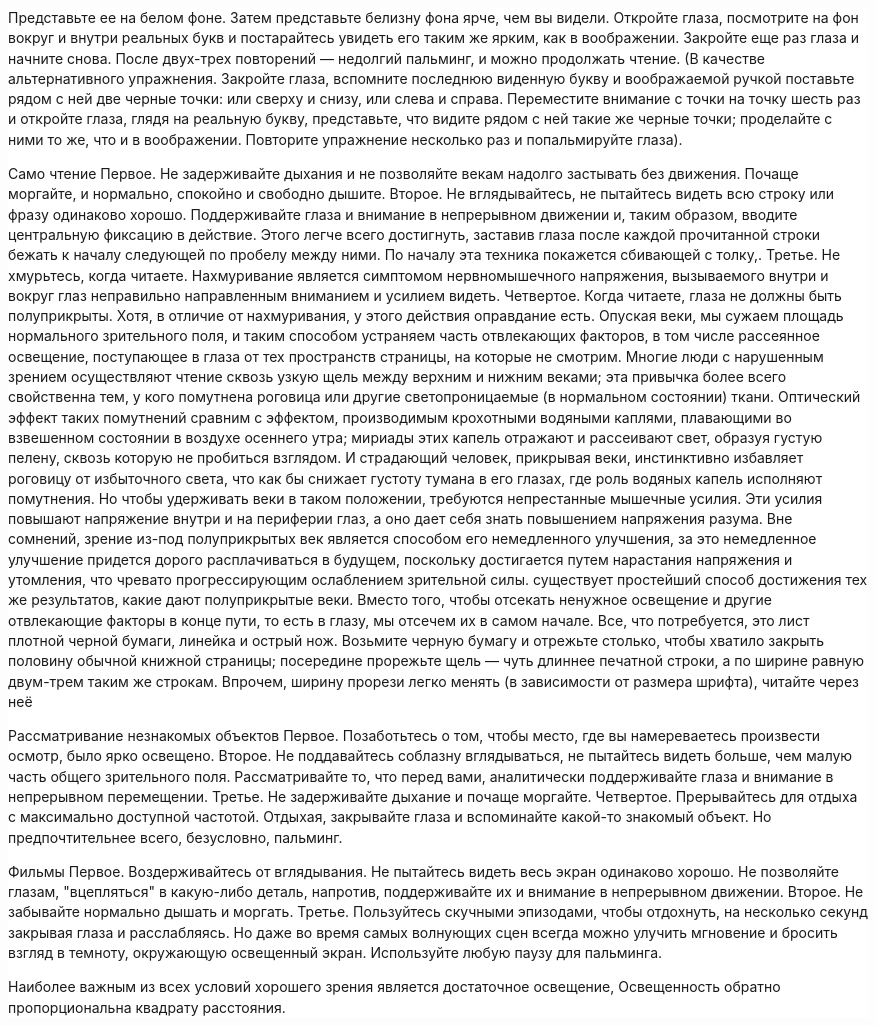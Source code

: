 Представьте ее на белом фоне. Затем представьте белизну фона ярче, чем вы видели. Откройте глаза, посмотрите на фон вокруг и внутри реальных букв и постарайтесь увидеть его таким же ярким, как в воображении. Закройте еще раз глаза и начните снова. После двух-трех повторений — недолгий пальминг, и можно продолжать чтение. (В качестве альтернативного упражнения. Закройте глаза, вспомните последнюю виденную букву и воображаемой ручкой поставьте рядом с ней две черные точки: или сверху и снизу, или слева и справа. Переместите внимание с точки на точку шесть раз и откройте глаза, глядя на реальную букву, представьте, что видите рядом с ней такие же черные точки; проделайте с ними то же, что и в воображении. Повторите упражнение несколько раз и попальмируйте глаза). 

Само чтение
Первое. Не задерживайте дыхания и не позволяйте векам надолго застывать без движения. Почаще моргайте, и нормально, спокойно и свободно дышите. Второе. Не вглядывайтесь, не пытайтесь видеть всю строку или фразу одинаково хорошо. Поддерживайте глаза и внимание в непрерывном движении и, таким образом, вводите центральную фиксацию в действие. Этого легче всего достигнуть, заставив глаза после каждой прочитанной строки бежать к началу следующей по пробелу между ними. По началу эта техника покажется сбивающей с толку,.
Третье. Не хмурьтесь, когда читаете. Нахмуривание является симптомом нервномышечного напряжения, вызываемого внутри и вокруг глаз неправильно направленным вниманием и усилием видеть.
Четвертое. Когда читаете, глаза не должны быть полуприкрыты. Хотя, в отличие от нахмуривания, у этого действия оправдание есть. Опуская веки, мы сужаем площадь нормального
зрительного поля, и таким способом устраняем часть отвлекающих факторов, в том числе рассеянное освещение, поступающее в глаза от тех пространств страницы, на которые не смотрим. Многие люди с нарушенным зрением осуществляют чтение сквозь узкую щель между верхним и нижним веками; эта привычка более всего свойственна тем, у кого помутнена роговица или другие светопроницаемые (в нормальном состоянии) ткани. Оптический эффект таких помутнений сравним с эффектом, производимым крохотными водяными каплями, плавающими во взвешенном состоянии в воздухе осеннего утра; мириады этих капель отражают и рассеивают свет, образуя густую пелену, сквозь которую не пробиться взглядом. И страдающий человек, прикрывая веки, инстинктивно избавляет роговицу от избыточного света, что как бы снижает густоту тумана в его глазах, где роль водяных капель исполняют помутнения. Но чтобы удерживать веки в таком положении, требуются непрестанные мышечные усилия. Эти усилия повышают напряжение внутри и на периферии глаз, а оно дает себя знать повышением напряжения разума. Вне сомнений, зрение из-под полуприкрытых век является способом его немедленного улучшения, за это немедленное улучшение придется дорого расплачиваться в будущем, поскольку достигается путем нарастания напряжения и утомления, что чревато прогрессирующим ослаблением зрительной силы.
существует простейший способ достижения тех же результатов, какие дают полуприкрытые веки. Вместо того, чтобы отсекать ненужное освещение и другие отвлекающие факторы в конце пути, то есть в глазу, мы отсечем их в самом начале. Все, что потребуется, это лист плотной черной бумаги, линейка и острый нож. Возьмите черную бумагу и отрежьте столько, чтобы хватило закрыть половину обычной книжной страницы; посередине прорежьте щель — чуть длиннее печатной строки, а по ширине равную двум-трем таким же строкам. Впрочем, ширину прорези легко менять (в зависимости от размера шрифта), читайте через неё

Рассматривание незнакомых объектов
Первое. Позаботьтесь о том, чтобы место, где вы намереваетесь произвести осмотр, было ярко освещено.
Второе. Не поддавайтесь соблазну вглядываться, не пытайтесь видеть больше, чем малую часть общего зрительного поля. Рассматривайте то, что перед вами, аналитически поддерживайте глаза и внимание в непрерывном перемещении. Третье. Не задерживайте дыхание и почаще моргайте. Четвертое. Прерывайтесь для отдыха с максимально доступной частотой. Отдыхая, закрывайте глаза и вспоминайте какой-то знакомый объект. Но предпочтительнее всего, безусловно, пальминг.

Фильмы
Первое. Воздерживайтесь от вглядывания. Не пытайтесь видеть весь экран одинаково хорошо. Не позволяйте глазам, "вцепляться" в какую-либо деталь, напротив, поддерживайте их и внимание в непрерывном движении. Второе. Не забывайте нормально дышать и моргать. Третье. Пользуйтесь скучными эпизодами, чтобы отдохнуть, на несколько секунд закрывая глаза и расслабляясь. Но даже во время самых волнующих сцен всегда можно улучить мгновение и бросить взгляд в темноту, окружающую освещенный экран. Используйте любую паузу для пальминга.

Наиболее важным из всех условий хорошего зрения является достаточное освещение,
Освещенность обратно пропорциональна квадрату расстояния.